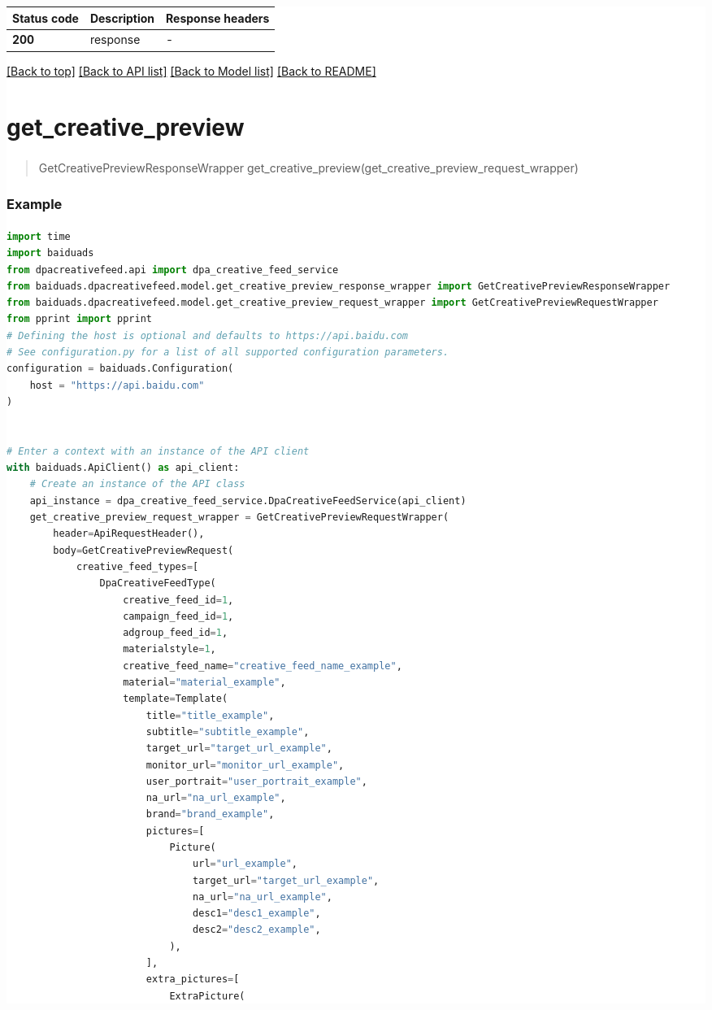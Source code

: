 | Status code | Description | Response headers |
|-------------|-------------|------------------|
**200** | response |  -  |

[[Back to top]](#) [[Back to API list]](../README.md#documentation-for-api-endpoints) [[Back to Model list]](../README.md#documentation-for-models) [[Back to README]](../README.md)

# **get_creative_preview**
> GetCreativePreviewResponseWrapper get_creative_preview(get_creative_preview_request_wrapper)



### Example


```python
import time
import baiduads
from dpacreativefeed.api import dpa_creative_feed_service
from baiduads.dpacreativefeed.model.get_creative_preview_response_wrapper import GetCreativePreviewResponseWrapper
from baiduads.dpacreativefeed.model.get_creative_preview_request_wrapper import GetCreativePreviewRequestWrapper
from pprint import pprint
# Defining the host is optional and defaults to https://api.baidu.com
# See configuration.py for a list of all supported configuration parameters.
configuration = baiduads.Configuration(
    host = "https://api.baidu.com"
)


# Enter a context with an instance of the API client
with baiduads.ApiClient() as api_client:
    # Create an instance of the API class
    api_instance = dpa_creative_feed_service.DpaCreativeFeedService(api_client)
    get_creative_preview_request_wrapper = GetCreativePreviewRequestWrapper(
        header=ApiRequestHeader(),
        body=GetCreativePreviewRequest(
            creative_feed_types=[
                DpaCreativeFeedType(
                    creative_feed_id=1,
                    campaign_feed_id=1,
                    adgroup_feed_id=1,
                    materialstyle=1,
                    creative_feed_name="creative_feed_name_example",
                    material="material_example",
                    template=Template(
                        title="title_example",
                        subtitle="subtitle_example",
                        target_url="target_url_example",
                        monitor_url="monitor_url_example",
                        user_portrait="user_portrait_example",
                        na_url="na_url_example",
                        brand="brand_example",
                        pictures=[
                            Picture(
                                url="url_example",
                                target_url="target_url_example",
                                na_url="na_url_example",
                                desc1="desc1_example",
                                desc2="desc2_example",
                            ),
                        ],
                        extra_pictures=[
                            ExtraPicture(
```